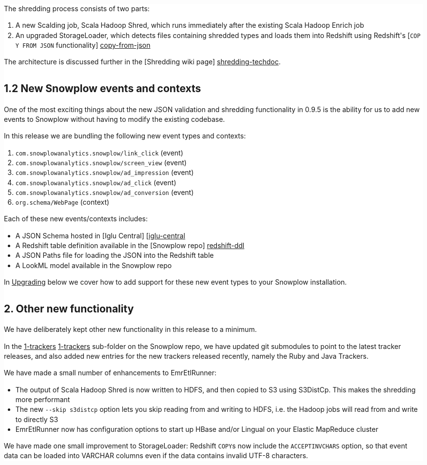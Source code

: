 The shredding process consists of two parts:

1. A new Scalding job, Scala Hadoop Shred, which runs immediately after the existing Scala Hadoop Enrich job
2. An upgraded StorageLoader, which detects files containing shredded types and loads them into Redshift using Redshift's [`COPY FROM JSON` functionality] [copy-from-json]

The architecture is discussed further in the [Shredding wiki page] [shredding-techdoc].

<div class="html">
<h2><a name="new-types">1.2 New Snowplow events and contexts</a></h2>
</div>

One of the most exciting things about the new JSON validation and shredding functionality in 0.9.5 is the ability for us to add new events to Snowplow without having to modify the existing codebase.

In this release we are bundling the following new event types and contexts:

1. `com.snowplowanalytics.snowplow/link_click` (event)
2. `com.snowplowanalytics.snowplow/screen_view` (event)
3. `com.snowplowanalytics.snowplow/ad_impression` (event)
4. `com.snowplowanalytics.snowplow/ad_click` (event)
5. `com.snowplowanalytics.snowplow/ad_conversion` (event)
6. `org.schema/WebPage` (context)

Each of these new events/contexts includes:

* A JSON Schema hosted in [Iglu Central] [[iglu-central]
* A Redshift table definition available in the [Snowplow repo] [redshift-ddl]
* A JSON Paths file for loading the JSON into the Redshift table
* A LookML model available in the Snowplow repo

In [Upgrading](#upgrading) below we cover how to add support for these new event types to your Snowplow installation.

<div class="html">
<h2><a name="other">2. Other new functionality</a></h2>
</div>

We have deliberately kept other new functionality in this release to a minimum.

In the [1-trackers] [1-trackers] sub-folder on the Snowplow repo, we have updated git submodules to point to the latest tracker releases, and also added new entries for the new trackers released recently, namely the Ruby and Java Trackers.

We have made a small number of enhancements to EmrEtlRunner:

* The output of Scala Hadoop Shred is now written to HDFS, and then copied to S3 using S3DistCp. This makes the shredding more performant
* The new `--skip s3distcp` option lets you skip reading from and writing to HDFS, i.e. the Hadoop jobs will read from and write to directly S3
* EmrEtlRunner now has configuration options to start up HBase and/or Lingual on your Elastic MapReduce cluster

We have made one small improvement to StorageLoader: Redshift `COPY`s now include the `ACCEPTINVCHARS` option, so that event data can be loaded into VARCHAR columns even if the data contains invalid UTF-8 characters.


[iglu-010]: http://snowplowanalytics.com/blog/2014/07/01/iglu-schema-repository-released/
[snowplow-091]: http://snowplowanalytics.com/blog/2014/04/11/snowplow-0.9.1-released-with-initial-json-support/
[1-trackers]: https://github.com/snowplow/snowplow/tree/master/1-trackers
[copy-from-json]: http://docs.aws.amazon.com/redshift/latest/dg/copy-usage_notes-copy-from-json.html
[schema-org-web-page]: http://schema.org/WebPage
[iglu-central]: http://iglucentral.com
[redshift-ddl]: https://github.com/snowplow/snowplow/tree/master/4-storage/redshift-storage/sql
[shredding-architecture-img]: /assets/img/blog/2014/07/shredding-architecture.png
[web-page-context-img]: /assets/img/blog/2014/07/web_page_context.png
[issues]: https://github.com/snowplow/snowplow/issues
[talk-to-us]: https://github.com/snowplow/snowplow/wiki/Talk-to-us
[snowplow-095]: https://github.com/snowplow/snowplow/releases/0.9.5
[emretlrunner-config]: https://github.com/snowplow/snowplow/blob/master/3-enrich/emr-etl-runner/config/config.yml.sample
[storageloader-pg-config]: https://github.com/snowplow/snowplow/blob/master/4-storage/storage-loader/config/postgres.yml.sample
[storageloader-red-config]: https://github.com/snowplow/snowplow/blob/master/4-storage/storage-loader/config/redshift.yml.sample
[emretlrunner-config-howto]: https://github.com/snowplow/snowplow/wiki/1-Installing-EmrEtlRunner#4-configuration
[storageloader-config-howto]: https://github.com/snowplow/snowplow/wiki/1-installing-the-storageloader#4-configuration
[shredding-techdoc]: https://github.com/snowplow/snowplow/wiki/Shredding
[shredding-emretlrunner-setup]: https://github.com/snowplow/snowplow/wiki/5-Configuring-shredding
[shredding-storageloader-setup]: https://github.com/snowplow/snowplow/wiki/4-Loading-shredded-types